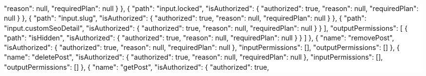 "reason": null,
"requiredPlan": null
}
},
{
"path": "input.locked",
"isAuthorized": {
"authorized": true,
"reason": null,
"requiredPlan": null
}
},
{
"path": "input.slug",
"isAuthorized": {
"authorized": true,
"reason": null,
"requiredPlan": null
}
},
{
"path": "input.customSeoDetail",
"isAuthorized": {
"authorized": true,
"reason": null,
"requiredPlan": null
}
}
],
"outputPermissions": [
{
"path": "isHidden",
"isAuthorized": {
"authorized": true,
"reason": null,
"requiredPlan": null
}
}
]
},
{
"name": "removePost",
"isAuthorized": {
"authorized": true,
"reason": null,
"requiredPlan": null
},
"inputPermissions": [],
"outputPermissions": []
},
{
"name": "deletePost",
"isAuthorized": {
"authorized": true,
"reason": null,
"requiredPlan": null
},
"inputPermissions": [],
"outputPermissions": []
},
{
"name": "getPost",
"isAuthorized": {
"authorized": true,